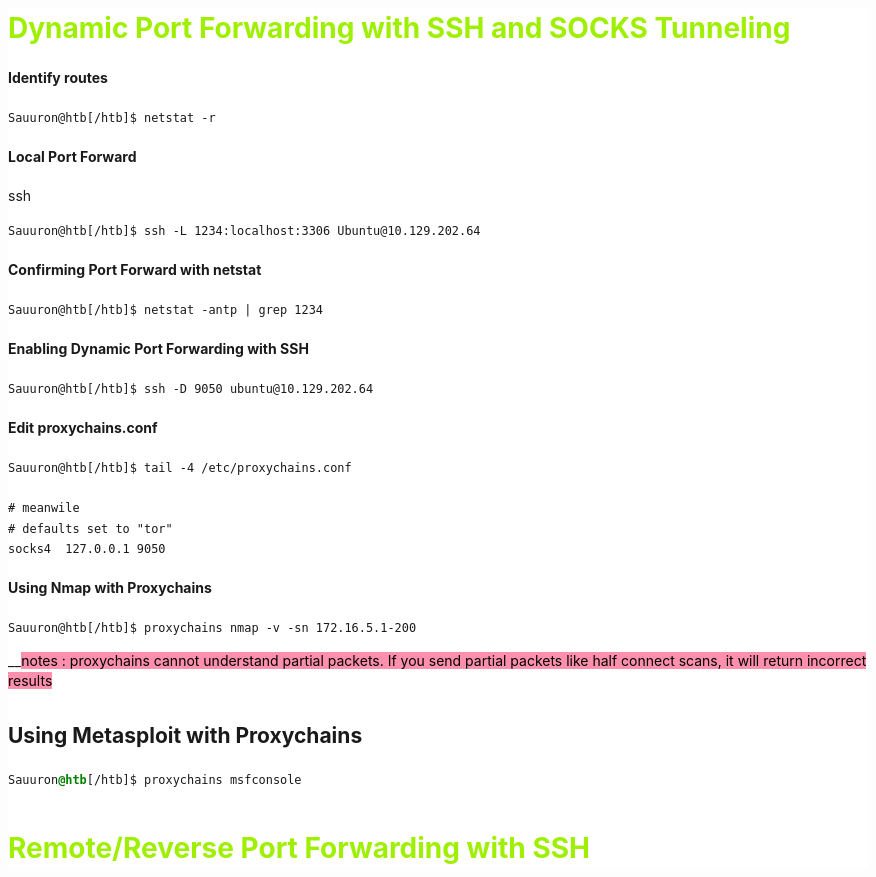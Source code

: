  

# <span style="color:#9fef00">Dynamic Port Forwarding with SSH and SOCKS Tunneling </span>

####  Identify routes 

```shell
Sauuron@htb[/htb]$ netstat -r
```


####  Local Port Forward 

ssh
 ```shell
Sauuron@htb[/htb]$ ssh -L 1234:localhost:3306 Ubuntu@10.129.202.64
```

#### Confirming Port Forward with netstat
```shell
Sauuron@htb[/htb]$ netstat -antp | grep 1234
```

#### Enabling Dynamic Port Forwarding with SSH

```shell
Sauuron@htb[/htb]$ ssh -D 9050 ubuntu@10.129.202.64
```

#### Edit proxychains.conf

```shell
Sauuron@htb[/htb]$ tail -4 /etc/proxychains.conf

# meanwile
# defaults set to "tor"
socks4 	127.0.0.1 9050
```

#### Using Nmap with Proxychains

```shell
Sauuron@htb[/htb]$ proxychains nmap -v -sn 172.16.5.1-200
```

__<mark style="background: #FF5582A6;">notes : proxychains cannot understand partial packets. If you send partial packets like half connect scans, it will return incorrect results</mark>


## Using Metasploit with Proxychains

```css
Sauuron@htb[/htb]$ proxychains msfconsole
```


# <span style="color:#9fef00"> Remote/Reverse Port Forwarding with SSH </span>
